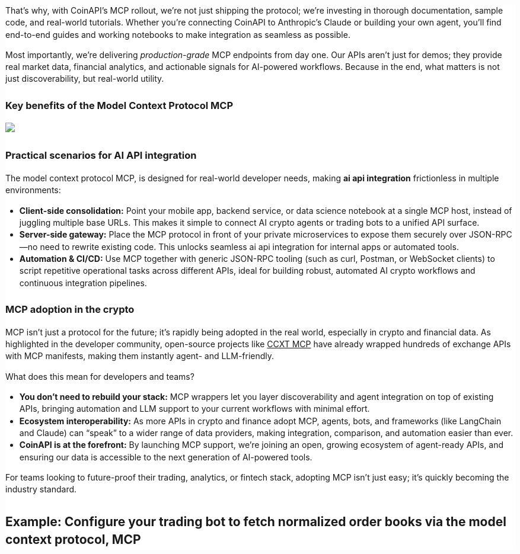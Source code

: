 That’s why, with CoinAPI’s MCP rollout, we’re not just shipping the protocol; we’re investing in thorough documentation, sample code, and real-world tutorials. Whether you’re connecting CoinAPI to Anthropic’s Claude or building your own agent, you’ll find end-to-end guides and working notebooks to make integration as seamless as possible.

Most importantly, we’re delivering *production-grade* MCP endpoints from day one. Our APIs aren’t just for demos; they provide real market data, financial analytics, and actionable signals for AI-powered workflows. Because in the end, what matters is not just discoverability, but real-world utility.

### Key benefits of the Model Context Protocol MCP

![ ](/_next/image?url=https%3A%2F%2Fcdn.sanity.io%2Fimages%2Fo65xz72l%2Fproduction%2Ffc613e35d5e731a2f7984522bd8ec459d87d23d0-982x714.png&w=1920&q=75)

### Practical scenarios for AI API integration

The model context protocol MCP, is designed for real-world developer needs, making **ai api integration** frictionless in multiple environments:

* **Client-side consolidation:** Point your mobile app, backend service, or data science notebook at a single MCP host, instead of juggling multiple base URLs. This makes it simple to connect AI crypto agents or trading bots to a unified API surface.
* **Server-side gateway:** Place the MCP protocol in front of your private microservices to expose them securely over JSON-RPC—no need to rewrite existing code. This unlocks seamless ai api integration for internal apps or automated tools.
* **Automation & CI/CD:** Use MCP together with generic JSON-RPC tooling (such as curl, Postman, or WebSocket clients) to script repetitive operational tasks across different APIs, ideal for building robust, automated AI crypto workflows and continuous integration pipelines.

### MCP adoption in the crypto

MCP isn’t just a protocol for the future; it’s rapidly being adopted in the real world, especially in crypto and financial data. As highlighted in the developer community, open-source projects like [CCXT MCP](https://mcpmarket.com/server/ccxt) have already wrapped hundreds of exchange APIs with MCP manifests, making them instantly agent- and LLM-friendly.

What does this mean for developers and teams?

* **You don’t need to rebuild your stack:** MCP wrappers let you layer discoverability and agent integration on top of existing APIs, bringing automation and LLM support to your current workflows with minimal effort.
* **Ecosystem interoperability:** As more APIs in crypto and finance adopt MCP, agents, bots, and frameworks (like LangChain and Claude) can “speak” to a wider range of data providers, making integration, comparison, and automation easier than ever.
* **CoinAPI is at the forefront:** By launching MCP support, we’re joining an open, growing ecosystem of agent-ready APIs, and ensuring our data is accessible to the next generation of AI-powered tools.

For teams looking to future-proof their trading, analytics, or fintech stack, adopting MCP isn’t just easy; it’s quickly becoming the industry standard.

Example: Configure your trading bot to fetch normalized order books via the model context protocol, MCP
-------------------------------------------------------------------------------------------------------

